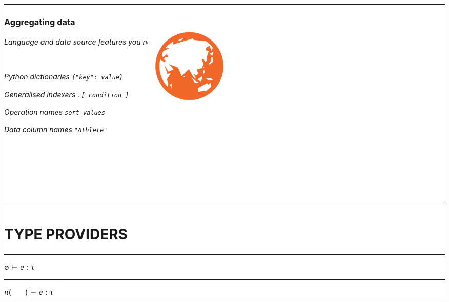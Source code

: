 ---------------------------------------------------------------------------------------------------

### Aggregating data

_Language and data source features you need to know_

<div class="fragment narrow" style="padding:20px 0px 105px 0px;">
<p><i class="fa fa-book"></i> <em>Python dictionaries <code>{"key": value}</code></em></p>
<p><i class="fa fa-eye"></i> <em>Generalised indexers <code>.[ condition ]</code></em></p>
<p><i class="fa fa-university"></i> <em>Operation names <code>sort_values</code></em></p>
<p><i class="fa fa-database"></i> <em>Data column names <code>"Athlete"</code></em></p>
</div>

***************************************************************************************************

<div class="sec">

# TYPE PROVIDERS

</div>

---------------------------------------------------------------------------------------------------

<div class="bigeq">

$\emptyset \vdash e : \tau$

</div>


---------------------------------------------------------------------------------------------------

<div class="bigeq bigeq2">

$\pi(~~~~~~~) \vdash e : \tau$

<img src="images/globe.png" style="position:absolute;left:305px;top:65px;width:160px" />
</div>
